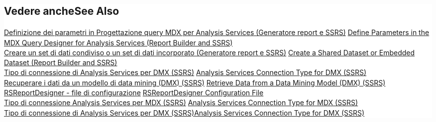 ## <a name="see-also"></a><span data-ttu-id="17a7d-168">Vedere anche</span><span class="sxs-lookup"><span data-stu-id="17a7d-168">See Also</span></span>  
 <span data-ttu-id="17a7d-169">[Definizione dei parametri in Progettazione query MDX per Analysis Services &#40;Generatore report e SSRS&#41;](define-parameters-in-the-mdx-query-designer-for-analysis-services.md) </span><span class="sxs-lookup"><span data-stu-id="17a7d-169">[Define Parameters in the MDX Query Designer for Analysis Services &#40;Report Builder and SSRS&#41;](define-parameters-in-the-mdx-query-designer-for-analysis-services.md) </span></span>  
 <span data-ttu-id="17a7d-170">[Creare un set di dati condiviso o un set di dati incorporato &#40;Generatore report e SSRS&#41;](create-a-shared-dataset-or-embedded-dataset-report-builder-and-ssrs.md) </span><span class="sxs-lookup"><span data-stu-id="17a7d-170">[Create a Shared Dataset or Embedded Dataset &#40;Report Builder and SSRS&#41;](create-a-shared-dataset-or-embedded-dataset-report-builder-and-ssrs.md) </span></span>  
 <span data-ttu-id="17a7d-171">[Tipo di connessione di Analysis Services per DMX &#40;SSRS&#41;](analysis-services-connection-type-for-dmx-ssrs.md) </span><span class="sxs-lookup"><span data-stu-id="17a7d-171">[Analysis Services Connection Type for DMX &#40;SSRS&#41;](analysis-services-connection-type-for-dmx-ssrs.md) </span></span>  
 <span data-ttu-id="17a7d-172">[Recuperare i dati da un modello di data mining &#40;DMX&#41; &#40;SSRS&#41;](retrieve-data-from-a-data-mining-model-dmx-ssrs.md) </span><span class="sxs-lookup"><span data-stu-id="17a7d-172">[Retrieve Data from a Data Mining Model &#40;DMX&#41; &#40;SSRS&#41;](retrieve-data-from-a-data-mining-model-dmx-ssrs.md) </span></span>  
 <span data-ttu-id="17a7d-173">[RSReportDesigner - file di configurazione](../report-server/rsreportdesigner-configuration-file.md) </span><span class="sxs-lookup"><span data-stu-id="17a7d-173">[RSReportDesigner Configuration File](../report-server/rsreportdesigner-configuration-file.md) </span></span>  
 <span data-ttu-id="17a7d-174">[Tipo di connessione Analysis Services per MDX &#40;SSRS&#41;](analysis-services-connection-type-for-mdx-ssrs.md) </span><span class="sxs-lookup"><span data-stu-id="17a7d-174">[Analysis Services Connection Type for MDX &#40;SSRS&#41;](analysis-services-connection-type-for-mdx-ssrs.md) </span></span>  
 [<span data-ttu-id="17a7d-175">Tipo di connessione di Analysis Services per DMX &#40;SSRS&#41;</span><span class="sxs-lookup"><span data-stu-id="17a7d-175">Analysis Services Connection Type for DMX &#40;SSRS&#41;</span></span>](analysis-services-connection-type-for-dmx-ssrs.md)  
  
  
